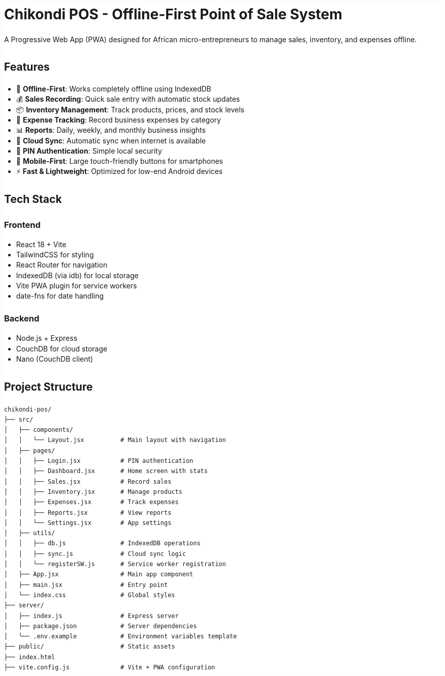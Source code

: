 # Chikondi POS - Offline-First Point of Sale System

A Progressive Web App (PWA) designed for African micro-entrepreneurs to manage sales, inventory, and expenses offline.

## Features

- 📴 **Offline-First**: Works completely offline using IndexedDB
- 💰 **Sales Recording**: Quick sale entry with automatic stock updates
- 📦 **Inventory Management**: Track products, prices, and stock levels
- 💸 **Expense Tracking**: Record business expenses by category
- 📊 **Reports**: Daily, weekly, and monthly business insights
- 🔄 **Cloud Sync**: Automatic sync when internet is available
- 🔐 **PIN Authentication**: Simple local security
- 📱 **Mobile-First**: Large touch-friendly buttons for smartphones
- ⚡ **Fast & Lightweight**: Optimized for low-end Android devices

## Tech Stack

### Frontend
- React 18 + Vite
- TailwindCSS for styling
- React Router for navigation
- IndexedDB (via idb) for local storage
- Vite PWA plugin for service workers
- date-fns for date handling

### Backend
- Node.js + Express
- CouchDB for cloud storage
- Nano (CouchDB client)

## Project Structure

```
chikondi-pos/
├── src/
│   ├── components/
│   │   └── Layout.jsx          # Main layout with navigation
│   ├── pages/
│   │   ├── Login.jsx           # PIN authentication
│   │   ├── Dashboard.jsx       # Home screen with stats
│   │   ├── Sales.jsx           # Record sales
│   │   ├── Inventory.jsx       # Manage products
│   │   ├── Expenses.jsx        # Track expenses
│   │   ├── Reports.jsx         # View reports
│   │   └── Settings.jsx        # App settings
│   ├── utils/
│   │   ├── db.js               # IndexedDB operations
│   │   ├── sync.js             # Cloud sync logic
│   │   └── registerSW.js       # Service worker registration
│   ├── App.jsx                 # Main app component
│   ├── main.jsx                # Entry point
│   └── index.css               # Global styles
├── server/
│   ├── index.js                # Express server
│   ├── package.json            # Server dependencies
│   └── .env.example            # Environment variables template
├── public/                     # Static assets
├── index.html
├── vite.config.js              # Vite + PWA configuration
```